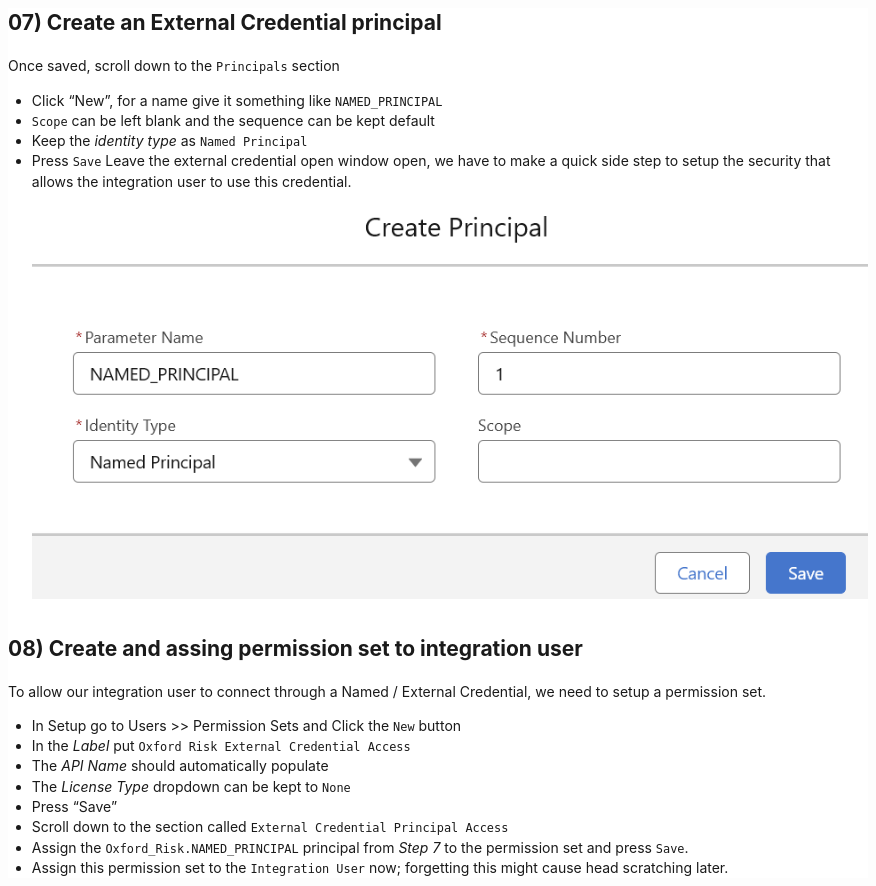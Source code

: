 ## 07) Create an External Credential principal
Once saved, scroll down to the `Principals` section
- Click “New”, for a name give it something like `NAMED_PRINCIPAL`
- `Scope` can be left blank and the sequence can be kept default
- Keep the *identity type* as `Named Principal`
- Press `Save`
Leave the external credential open window open, we have to make a quick side step to setup the security that allows the integration user to use this credential.
![image](/media/03%20-%20Create%20Principal.png)

## 08) Create and assing permission set to integration user
To allow our integration user to connect through a Named / External Credential, we need to setup a permission set.
- In Setup go to Users >> Permission Sets and Click the `New` button
- In the *Label* put `Oxford Risk External Credential Access`
- The *API Name* should automatically populate
- The *License Type* dropdown can be kept to `None`
- Press “Save”
- Scroll down to the section called `External Credential Principal Access`
- Assign the `Oxford_Risk.NAMED_PRINCIPAL` principal from *Step 7* to the permission set and press `Save`.
- Assign this permission set to the `Integration User` now; forgetting this might cause head scratching later.
